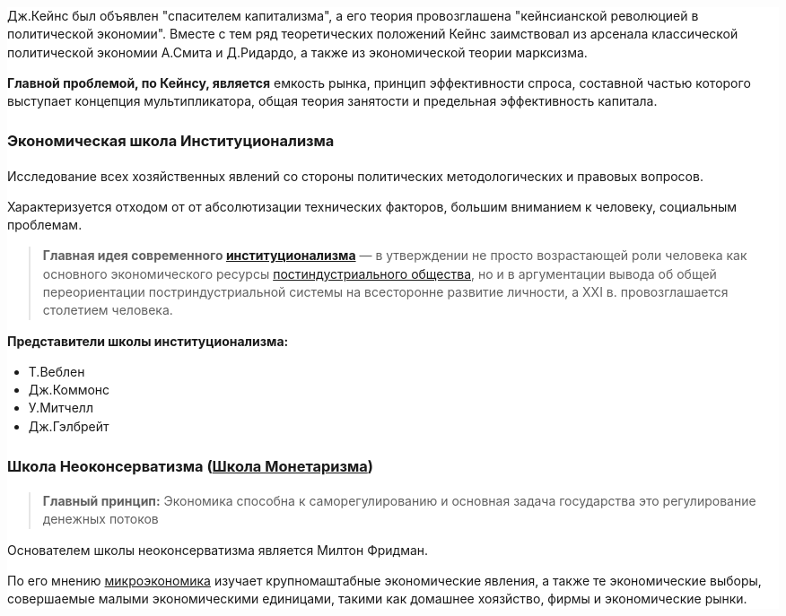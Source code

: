 Дж.Кейнс был объявлен "спасителем капитализма", а его теория провозглашена "кейнсианской революцией в политической экономии". Вместе с тем ряд теоретических положений Кейнс заимствовал из арсенала классической политической экономии А.Смита и Д.Ридардо, а также из экономической теории марксизма.

**Главной проблемой, по Кейнсу, является** емкость рынка, принцип эффективности спроса, составной частью которого выступает концепция мультипликатора, общая теория занятости и предельная эффективность капитала.



### Экономическая школа Институционализма

Исследование всех хозяйственных явлений со стороны политических методологических и правовых вопросов.

Характеризуется отходом от от абсолютизации технических факторов, большим вниманием к человеку, социальным проблемам.

> **Главная идея современного [институционализма](https://www.grandars.ru/student/nac-ekonomika/institucionalizm.html)** — в утверждении не просто возрастающей роли человека как основного экономического ресурсы [постиндустриального общества](https://www.grandars.ru/college/sociologiya/postindustrialnoe-obshchestvo.html), но и в аргументации вывода об общей переориентации постриндустриальной системы на всесторонне развитие личности, а XXI в. провозглашается столетием человека.

**Представители школы институционализма:**

- Т.Веблен
- Дж.Коммонс
- У.Митчелл
- Дж.Гэлбрейт

### Школа Неоконсерватизма ([Школа Монетаризма](https://www.grandars.ru/student/ekonomicheskaya-teoriya/monetarizm.html))

> **Главный принцип:** Экономика способна к саморегулированию и основная задача государства это регулирование денежных потоков

Основателем школы неоконсерватизма является Милтон Фридман.

По его мнению [микроэкономика](https://www.grandars.ru/student/ekonomicheskaya-teoriya/predmet-mikroekonomiki.html) изучает крупномаштабные экономические явления, а также те экономические выборы, совершаемые малыми экономическими единицами, такими как домашнее хоязйство, фирмы и экономические рынки.